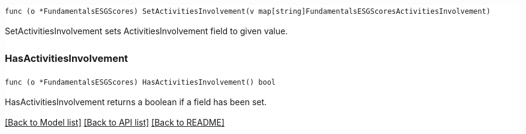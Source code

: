 `func (o *FundamentalsESGScores) SetActivitiesInvolvement(v map[string]FundamentalsESGScoresActivitiesInvolvement)`

SetActivitiesInvolvement sets ActivitiesInvolvement field to given value.

### HasActivitiesInvolvement

`func (o *FundamentalsESGScores) HasActivitiesInvolvement() bool`

HasActivitiesInvolvement returns a boolean if a field has been set.


[[Back to Model list]](../README.md#documentation-for-models) [[Back to API list]](../README.md#documentation-for-api-endpoints) [[Back to README]](../README.md)


